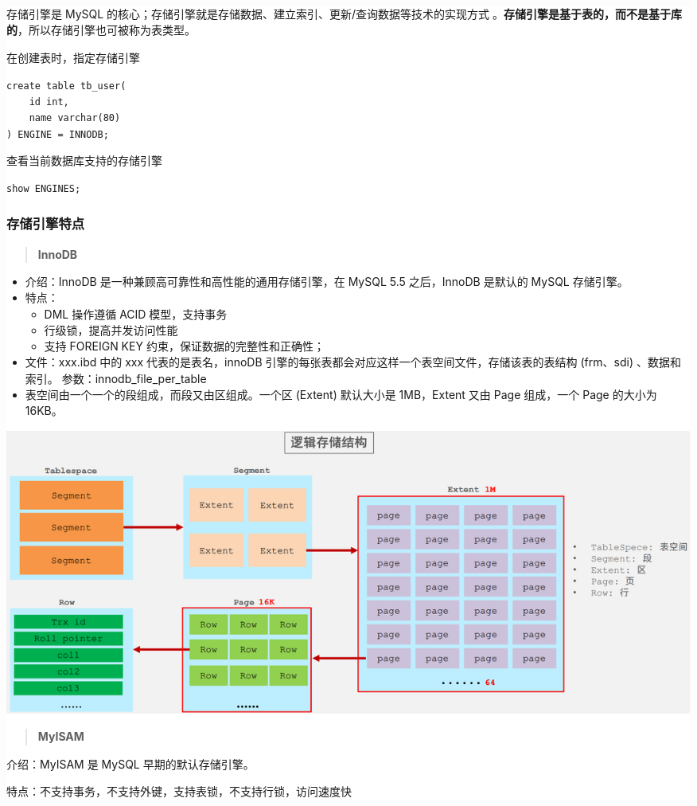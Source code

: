存储引擎是 MySQL 的核心；存储引擎就是存储数据、建立索引、更新/查询数据等技术的实现方式 。<b>存储引擎是基于表的，而不是基于库的</b>，所以存储引擎也可被称为表类型。

在创建表时，指定存储引擎

```mysql
create table tb_user(
	id int,
    name varchar(80)
) ENGINE = INNODB;
```

查看当前数据库支持的存储引擎

```mysql
show ENGINES;
```

### 存储引擎特点

> <b>InnoDB</b>

- 介绍：InnoDB 是一种兼顾高可靠性和高性能的通用存储引擎，在 MySQL 5.5 之后，InnoDB 是默认的 MySQL 存储引擎。
- 特点：
    - DML 操作遵循 ACID 模型，支持事务
    - 行级锁，提高并发访问性能
    - 支持 FOREIGN KEY 约束，保证数据的完整性和正确性；
- 文件：xxx.ibd 中的 xxx 代表的是表名，innoDB 引擎的每张表都会对应这样一个表空间文件，存储该表的表结构 (frm、sdi) 、数据和索引。 参数：innodb_file_per_table
- 表空间由一个一个的段组成，而段又由区组成。一个区 (Extent) 默认大小是 1MB，Extent 又由 Page 组成，一个 Page 的大小为 16KB。

<div align="center"><img src="img/image-20220122175230096.png"></div>

> <b>MyISAM</b>

介绍：MyISAM 是 MySQL 早期的默认存储引擎。 

特点：不支持事务，不支持外键，支持表锁，不支持行锁，访问速度快 
